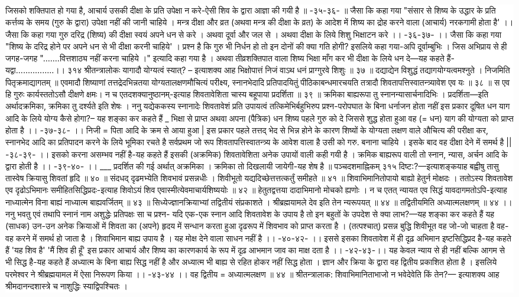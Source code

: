 जिसको शक्तिपात हो गया है, आचार्य उसकी दीक्षा के प्रति उपेक्षा न करे-ऐसी शिव के द्वारा आज्ञा की गयी है ॥ -३५-३६- ॥ 
जैसा कि कहा गया 
"संसार से शिष्य के उद्धार के प्रति कर्त्तव्य के समय (गुरु के द्वारा) उपेक्षा नहीं की जानी चाहिये । मन्त्र दीक्षा और व्रत (अथवा मन्त्र की दीक्षा के व्रत) के आदेश में शिष्य का द्रोह करने वाला (आचार्य) नरकगामी होता है' ।। 
जैसा कि कहा गया गुरु दरिद्र (शिष्य) की दीक्षा स्वयं अपने धन से करे । अथवा दूर्वा और जल से । अथवा दीक्षा के लिये शिशु भिक्षाटन करे ।। -३६-३७- ।। 
जैसा कि कहा गया "शिष्य के दरिद्र होने पर अपने धन से भी दीक्षा करनी चाहिये' । 
प्रश्न है कि गुरु भी निर्धन हो तो इन दोनों की क्या गति होगी? इसलिये कहा गया-अपि दूर्वाम्बुभिः । जिस अभिप्राय से ही जगह-जगह ".......वित्तशाठ्य नहीं करना चाहिये ।" इत्यादि कहा गया है । अथवा तीव्रशक्तिपात वाला शिष्य भिक्षा माँग कर भी दीक्षा के लिये धन दे—यह कहते हैं- यद्वा................।। 
३१४ 
श्रीतन्त्रालोकः 
यागादौ योग्यत्वं स्यात्? – इत्याशक्य आह 
भिक्षोपात्तं निजं वाऽथ धनं प्राग्गुरवे शिशुः ॥ ३७ ॥ 
दद्याद्येन विशुद्धं तद्यागयोग्यत्वमश्नुते । निजमिति पितृक्रमाद्यागतम् ॥ 
एवमादौ शिष्याणां तत्तद्रेदभिन्नतया योग्यतालक्षणमौचित्यं परीक्ष्य, स्नानभेदादि प्रतिपादयितुं पीठिकाबन्धमारचयति 
तत्रादौ शिवतापत्तिस्वातन्त्र्यावेश एव यः ॥ ३८ ॥ 
स एव हि गुरुः कार्यस्ततोऽसौ दीक्षणे क्षमः। न च एतदशक्यानुष्ठानम्-इत्याह 
शिवतावेशिता चास्य बहूपाया प्रदर्शिता ॥ ३९ ॥ 
क्रमिका बाह्यरूपा तु स्नानन्यासार्चनादिभिः । प्रदर्शिता—इति अर्थादक्रमिका, क्रमिका तु दर्श्यते इति शेषः । ननु यद्येककस्य स्नानादेः शिवतावेशं प्रति उपायत्वं तत्किमेभिर्बहुभिरुप 
प्रश्न-परोपघात के बिना धर्नाजन होता नहीं इस प्रकार दूषित धन याग आदि के लिये योग्य कैसे होगा?– यह शङ्का कर कहते हैं _ भिक्षा से प्राप्त अथवा अपना (पैत्रिक) धन शिष्य पहले गुरु को दे जिससे शुद्ध होता हुआ वह (= धन) याग की योग्यता को प्राप्त होता है ।। -३७-३८- ।। 
निजी = पिता आदि के क्रम से आया हुआ | 
इस प्रकार पहले तत्तद् भेद से भिन्न होने के कारण शिष्यों के योग्यता लक्षण वाले औचित्य की परीक्षा कर, स्नानभेद आदि का प्रतिपादन करने के लिये भूमिका रचते है 
सर्वप्रथम जो रूप शिवतापत्तिस्वातन्त्र्य के आवेश वाला है उसी को गरु. बनाना चाहिये । इसके बाद वह दीक्षा देने में समर्थ है || -३८-३९- ।। 
इसको करना असम्भव नहीं है-यह कहते हैं 
इसकी (अक्रमिक) शिवतावेशिता अनेक उपायों वाली कही गयी है । क्रमिक बाह्यरूप वाली तो स्नान, न्यास, अर्चन आदि के द्वारा होती है ।। -३९-४०- ।। ___ प्रदर्शित की गई अर्थात् अक्रमिका । क्रमिका तो दिखलायी जायेगी-यह शेष है ॥ 
पञ्चदशमाह्निकम् 
३१५ 
दिष्ट:?—इत्याशङ्कयाह 
बह्वीषु तासु तास्वेष क्रियासु शिवतां हृदि ॥ ४० ॥ संदधद् दृढमभ्येति शिवभावं प्रसन्नधीः । शिवीभूतो यद्यदिच्छेत्तत्तत्कर्तुं समीहते ॥ ४१ ॥ 
शिवाभिमानितोपायो बाह्यो हेतुर्न मोक्षदः । ततोऽस्य शिवतावेश एव दृढोऽभिमानः समीहितसिद्धिप्रदः-इत्याह 
शिवोऽयं शिव एवास्मीत्येवमाचार्यशिष्ययोः ॥ ४२ ॥ 
हेतुतद्वत्तया दादाभिमानो मोचको ह्यणोः । न च एतत् न्यायत एव सिद्धं यावदागमतोऽपि-इत्याह 
नाध्यात्मेन विना बाह्यं नाध्यात्म बाह्यवर्जितम् ॥ ४३ ॥ सिध्येज्ज्ञानक्रियाभ्यां तद्वितीयं संप्रकाशते । 
श्रीब्रह्मयामले देव इति तेन न्यरूपयत् ॥ ४४ ॥ तद्वितीयमिति अध्यात्मलक्षणम् ॥ ४४ ।। ननु भवतु एवं तथापि स्नानं नाम अशुद्धेः प्रतिपक्षः सा च 
प्रश्न- यदि एक-एक स्नान आदि शिवतावेश के उपाय है तो इन बहुतों के उपदेश से क्या लाभ?—यह शङ्का कर कहते हैं 
यह (साधक) उन-उन अनेक क्रियाओं में शिवता का (अपने) हृदय में सन्धान करता हुआ दृढरूप में शिवभाव को प्राप्त करता है । (तत्पश्चात्) प्रसन्न बुद्धि शिवीभूत वह जो-जो चाहता है वह-वह करने में समर्थ हो जाता है । शिवाभिमान बाह्य उपाय है । यह मोक्ष देने वाला साधन नहीं है ।। -४०-४२- ।। 
इससे इसका शिवतावेश में ही दृढ़ अभिमान इष्टसिद्धिप्रद है-यह कहते हैं 
'यह शिव है' 'मैं शिव ही हूँ' इस प्रकार आचार्य और शिष्य का कारणकार्य के रूप में दृढ़ आभमान जाव का माक्ष दता है ।। -४२-४३-।। 
यह केवल न्याय से ही नहीं बल्कि आगम से भी सिद्ध है-यह कहते हैं 
अध्यात्म के बिना बाह्य सिद्ध नहीं है और अध्यात्म भी बाह्य से रहित होकर नहीं सिद्ध होता । ज्ञान और क्रिया के द्वारा वह द्वितीय प्रकाशित होता है । इसलिये परमेश्वर ने श्रीब्रह्मयामल में ऐसा निरूपण किया ।। -४३-४४ ।। 
वह द्वितीय = अध्यात्मलक्षण ॥ ४४ ॥ 
श्रीतन्त्रालाक: शिवाभिमानिताभाजो न भवेदेवेति किं तेन?— इत्याशक्य आह 
श्रीमदानन्दशास्त्रे च नाशुद्धिः स्याद्विपश्चितः । 